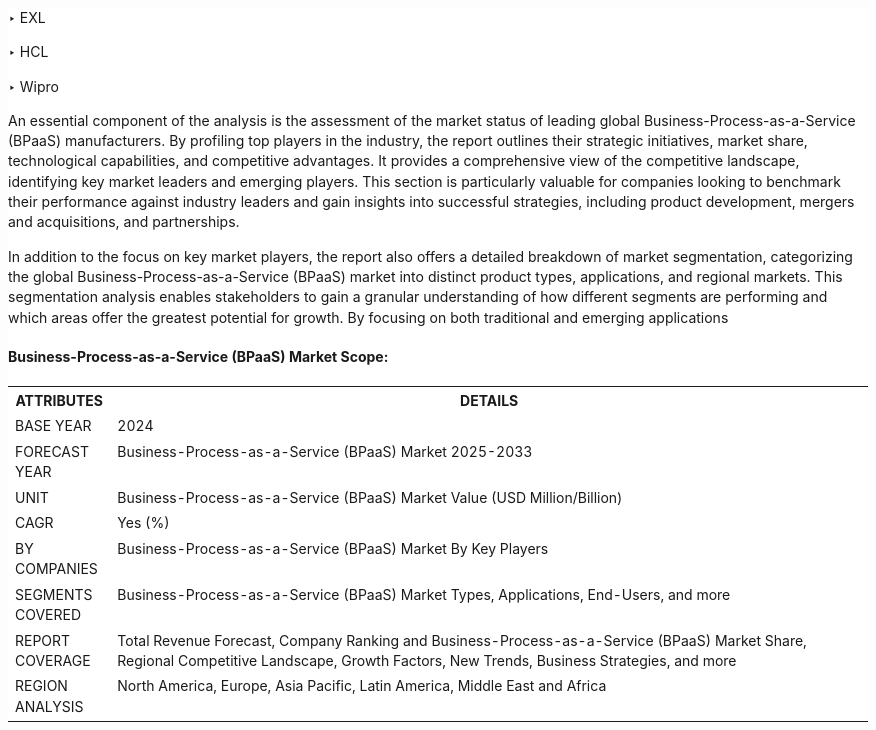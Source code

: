‣ EXL

‣ HCL

‣ Wipro

An essential component of the analysis is the assessment of the market status of leading global Business-Process-as-a-Service (BPaaS) manufacturers. By profiling top players in the industry, the report outlines their strategic initiatives, market share, technological capabilities, and competitive advantages. It provides a comprehensive view of the competitive landscape, identifying key market leaders and emerging players. This section is particularly valuable for companies looking to benchmark their performance against industry leaders and gain insights into successful strategies, including product development, mergers and acquisitions, and partnerships.

In addition to the focus on key market players, the report also offers a detailed breakdown of market segmentation, categorizing the global Business-Process-as-a-Service (BPaaS) market into distinct product types, applications, and regional markets. This segmentation analysis enables stakeholders to gain a granular understanding of how different segments are performing and which areas offer the greatest potential for growth. By focusing on both traditional and emerging applications

<h4>Business-Process-as-a-Service (BPaaS) Market Scope:</h4>
<table>
<tr>
<th>ATTRIBUTES</th>
<th>DETAILS</th>
</tr>
<tr>
<td>BASE YEAR</td>
<td>2024</td>
</tr>
<tr>
<td>FORECAST YEAR</td>
<td>Business-Process-as-a-Service (BPaaS) Market 2025-2033</td>
</tr>
<tr>
<td>UNIT</td>
<td>Business-Process-as-a-Service (BPaaS) Market Value (USD Million/Billion)</td>
<tr>
<td>CAGR</td>
<td>Yes (%)</td>
</tr>
</tr>
<tr>
<td>BY COMPANIES</td>
<td>Business-Process-as-a-Service (BPaaS) Market By Key Players</td>
</tr>
<tr>
<td>SEGMENTS COVERED</td>
<td>Business-Process-as-a-Service (BPaaS) Market Types, Applications, End-Users, and more</td>
</tr>
<tr>
<td>REPORT COVERAGE</td>
<td>Total Revenue Forecast, Company Ranking and Business-Process-as-a-Service (BPaaS) Market Share, Regional Competitive Landscape, Growth Factors, New Trends, Business Strategies, and more</td>
</tr>
<tr>
<td>REGION ANALYSIS</td>
<td>North America, Europe, Asia Pacific, Latin America, Middle East and Africa</td>
</tr>
</table>
